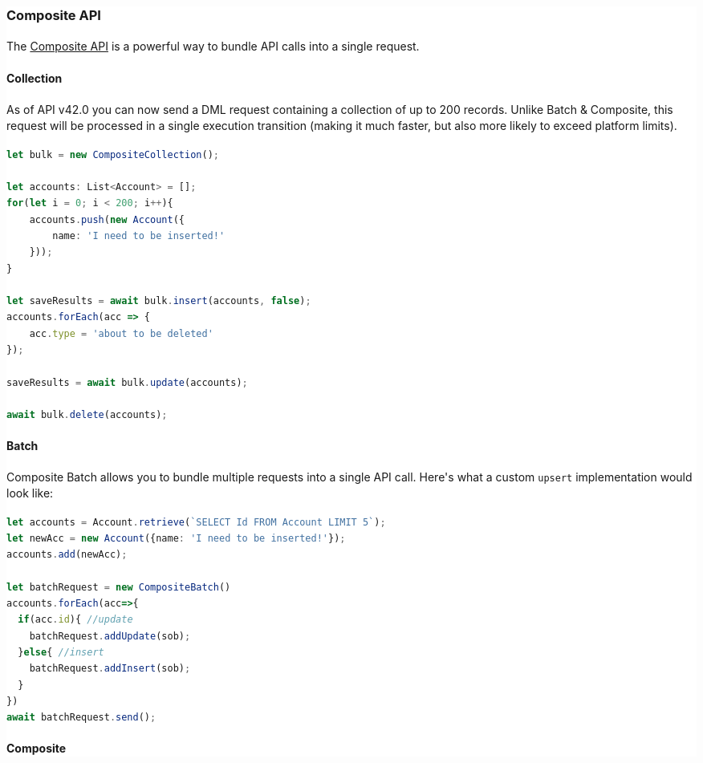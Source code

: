 ### Composite API

The [Composite API](https://developer.salesforce.com/blogs/tech-pubs/2017/01/simplify-your-api-code-with-new-composite-resources.html) is a powerful way to bundle API calls into a single request.

#### Collection

As of API v42.0 you can now send a DML request containing a collection of up to 200 records. Unlike Batch & Composite, this request will be processed in a single execution transition \(making it much faster, but also more likely to exceed platform limits\).

```typescript
let bulk = new CompositeCollection();

let accounts: List<Account> = [];
for(let i = 0; i < 200; i++){
    accounts.push(new Account({
        name: 'I need to be inserted!'
    }));
}

let saveResults = await bulk.insert(accounts, false);
accounts.forEach(acc => {
    acc.type = 'about to be deleted'
});

saveResults = await bulk.update(accounts);

await bulk.delete(accounts);
```

#### Batch

Composite Batch allows you to bundle multiple requests into a single API call. Here's what a custom `upsert` implementation would look like:

```typescript
let accounts = Account.retrieve(`SELECT Id FROM Account LIMIT 5`);
let newAcc = new Account({name: 'I need to be inserted!'});
accounts.add(newAcc);

let batchRequest = new CompositeBatch()
accounts.forEach(acc=>{
  if(acc.id){ //update
    batchRequest.addUpdate(sob);
  }else{ //insert
    batchRequest.addInsert(sob);
  }
})
await batchRequest.send();
```

#### Composite

